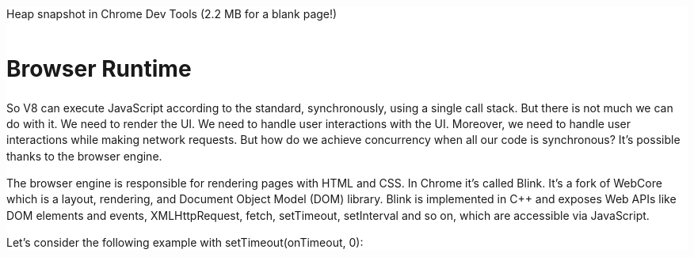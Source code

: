 Heap snapshot in Chrome Dev Tools (2.2 MB for a blank page!)

# Browser Runtime

So V8 can execute JavaScript according to the standard, synchronously, using a single call stack. But there is not much we can do with it. We need to render the UI. We need to handle user interactions with the UI. Moreover, we need to handle user interactions while making network requests. But how do we achieve concurrency when all our code is synchronous? It’s possible thanks to the browser engine.

The browser engine is responsible for rendering pages with HTML and CSS. In Chrome it’s called Blink. It’s a fork of WebCore which is a layout, rendering, and Document Object Model (DOM) library. Blink is implemented in C++ and exposes Web APIs like DOM elements and events, XMLHttpRequest, fetch, setTimeout, setInterval and so on, which are accessible via JavaScript.

Let’s consider the following example with setTimeout(onTimeout, 0):
